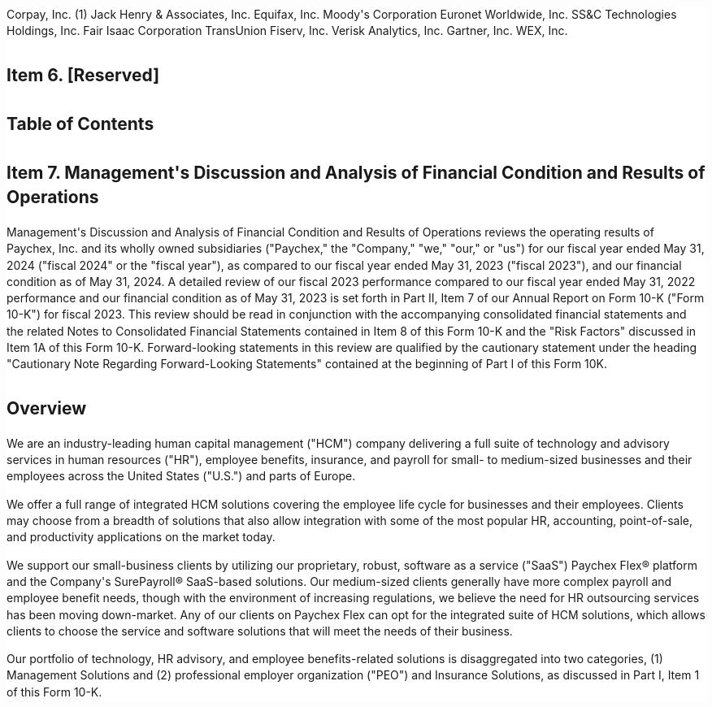 <tr>
<td>Corpay, Inc. (1)</td>
<td>Jack Henry &amp; Associates, Inc.</td>
</tr>
<tr>
<td>Equifax, Inc.</td>
<td>Moody's Corporation</td>
</tr>
<tr>
<td>Euronet Worldwide, Inc.</td>
<td>SS&amp;C Technologies Holdings, Inc.</td>
</tr>
<tr>
<td>Fair Isaac Corporation</td>
<td>TransUnion</td>
</tr>
<tr>
<td>Fiserv, Inc.</td>
<td>Verisk Analytics, Inc.</td>
</tr>
<tr>
<td>Gartner, Inc.</td>
<td>WEX, Inc.</td>
</tr>
</tbody>
</table>
<h2>Item 6. [Reserved]</h2>
<h2>Table of Contents</h2>
<h2>Item 7. Management's Discussion and Analysis of Financial Condition and Results of Operations</h2>
<p>Management's Discussion and Analysis of Financial Condition and Results of Operations reviews the operating results of Paychex, Inc. and its wholly owned subsidiaries ("Paychex," the "Company," "we," "our," or "us") for our fiscal year ended May 31, 2024 ("fiscal 2024" or the "fiscal year"), as compared to our fiscal year ended May 31, 2023 ("fiscal 2023"), and our financial condition as of May 31, 2024. A detailed review of our fiscal 2023 performance compared to our fiscal year ended May 31, 2022 performance and our financial condition as of May 31, 2023 is set forth in Part II, Item 7 of our Annual Report on Form 10-K ("Form 10-K") for fiscal 2023. This review should be read in conjunction with the accompanying consolidated financial statements and the related Notes to Consolidated Financial Statements contained in Item 8 of this Form 10-K and the "Risk Factors" discussed in Item 1A of this Form 10-K. Forward-looking statements in this review are qualified by the cautionary statement under the heading "Cautionary Note Regarding Forward-Looking Statements" contained at the beginning of Part I of this Form 10K.</p>
<h2>Overview</h2>
<p>We are an industry-leading human capital management ("HCM") company delivering a full suite of technology and advisory services in human resources ("HR"), employee benefits, insurance, and payroll for small- to medium-sized businesses and their employees across the United States ("U.S.") and parts of Europe.</p>
<p>We offer a full range of integrated HCM solutions covering the employee life cycle for businesses and their employees. Clients may choose from a breadth of solutions that also allow integration with some of the most popular HR, accounting, point-of-sale, and productivity applications on the market today.</p>
<p>We support our small-business clients by utilizing our proprietary, robust, software as a service ("SaaS") Paychex Flex® platform and the Company's SurePayroll® SaaS-based solutions. Our medium-sized clients generally have more complex payroll and employee benefit needs, though with the environment of increasing regulations, we believe the need for HR outsourcing services has been moving down-market. Any of our clients on Paychex Flex can opt for the integrated suite of HCM solutions, which allows clients to choose the service and software solutions that will meet the needs of their business.</p>
<p>Our portfolio of technology, HR advisory, and employee benefits-related solutions is disaggregated into two categories, (1) Management Solutions and (2) professional employer organization ("PEO") and Insurance Solutions, as discussed in Part I, Item 1 of this Form 10-K.</p>